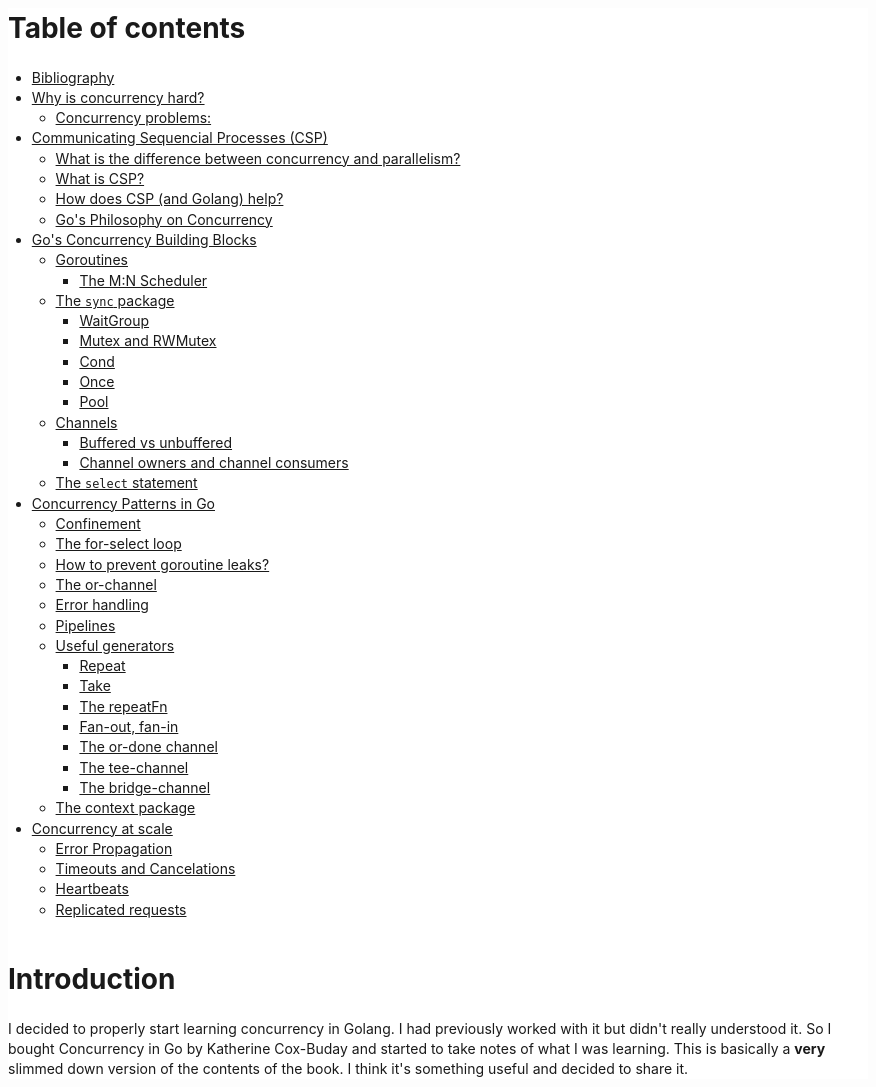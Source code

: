 # Table of contents
- [Bibliography](#bibliography)
- [Why is concurrency hard?](#why-is-concurrency-hard)
  * [Concurrency problems:](#concurrency-problems)
- [Communicating Sequencial Processes (CSP)](#communicating-sequencial-processes-csp)
  * [What is the difference between concurrency and parallelism?](#what-is-the-difference-between-concurrency-and-parallelism)
  * [What is CSP?](#what-is-csp)
  * [How does CSP (and Golang) help?](#how-does-csp-and-golang-help)
  * [Go's Philosophy on Concurrency](#gos-philosophy-on-concurrency)
- [Go's Concurrency Building Blocks](#gos-concurrency-building-blocks)
  * [Goroutines](#goroutines)
    + [The M:N Scheduler](#the-mn-scheduler)
  * [The `sync` package](#the-sync-package)
    + [WaitGroup](#waitgroup)
    + [Mutex and RWMutex](#mutex-and-rwmutex)
    + [Cond](#cond)
    + [Once](#once)
    + [Pool](#pool)
  * [Channels](#channels)
    + [Buffered vs unbuffered](#buffered-vs-unbuffered)
    + [Channel owners and channel consumers](#channel-owners-and-channel-consumers)
  * [The `select` statement](#the-select-statement)
- [Concurrency Patterns in Go](#concurrency-patterns-in-go)
  * [Confinement](#confinement)
  * [The for-select loop](#the-for-select-loop)
  * [How to prevent goroutine leaks?](#how-to-prevent-goroutine-leaks)
  * [The or-channel](#the-or-channel)
  * [Error handling](#error-handling)
  * [Pipelines](#pipelines)
  * [Useful generators](#useful-generators)
    + [Repeat](#repeat)
    + [Take](#take)
    + [The repeatFn](#the-repeatfn)
    + [Fan-out, fan-in](#fan-out-fan-in)
    + [The or-done channel](#the-or-done-channel)
    + [The tee-channel](#the-tee-channel)
    + [The bridge-channel](#the-bridge-channel)
  * [The context package](#the-context-package)
- [Concurrency at scale](#concurrency-at-scale)
  * [Error Propagation](#error-propagation)
  * [Timeouts and Cancelations](#timeouts-and-cancelations)
  * [Heartbeats](#heartbeats)
  * [Replicated requests](#replicated-requests)

# Introduction
I decided to properly start learning concurrency in Golang. I had previously worked with it but didn't really understood it. So I bought Concurrency in Go by Katherine Cox-Buday and started to take notes of what I was learning. This is basically a **very** slimmed down version of the contents of the book. I think it's something useful and decided to share it. 
